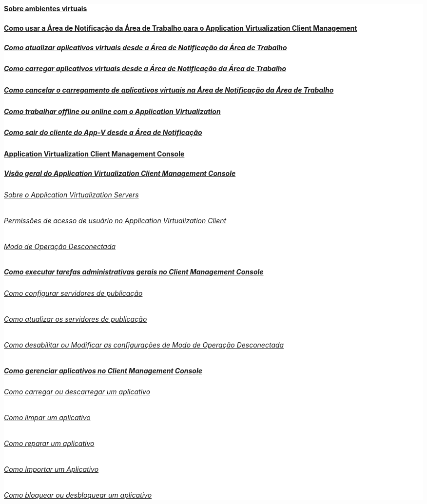 #### [Sobre ambientes virtuais](about-virtual-environments.md)
#### [Como usar a Área de Notificação da Área de Trabalho para o Application Virtualization Client Management](how-to-use-the-desktop-notification-area-for-application-virtualization-client-management.md)
##### [Como atualizar aplicativos virtuais desde a Área de Notificação da Área de Trabalho](how-to-refresh-virtual-applications-from-the-desktop-notification-area.md)
##### [Como carregar aplicativos virtuais desde a Área de Notificação da Área de Trabalho](how-to-load-virtual-applications-from-the-desktop-notification-area.md)
##### [Como cancelar o carregamento de aplicativos virtuais na Área de Notificação da Área de Trabalho](how-to-cancel-loading-of-virtual-applications-from-the-desktop-notification-area.md)
##### [Como trabalhar offline ou online com o Application Virtualization](how-to-work-offline-or-online-with-application-virtualization.md)
##### [Como sair do cliente do App-V desde a Área de Notificação](how-to-exit-the-app-v-client-from-the-notification-area.md)
#### [Application Virtualization Client Management Console](application-virtualization-client-management-console.md)
##### [Visão geral do Application Virtualization Client Management Console](application-virtualization-client-management-console-overview.md)
###### [Sobre o Application Virtualization Servers](about-application-virtualization-servers.md)
###### [Permissões de acesso de usuário no Application Virtualization Client](user-access-permissions-in-application-virtualization-client.md)
###### [Modo de Operação Desconectada](disconnected-operation-mode.md)
##### [Como executar tarefas administrativas gerais no Client Management Console](how-to-perform-general-administrative-tasks-in-the-client-management-console.md)
###### [Como configurar servidores de publicação](how-to-set-up-publishing-servers.md)
###### [Como atualizar os servidores de publicação](how-to-refresh-the-publishing-servers.md)
###### [Como desabilitar ou Modificar as configurações de Modo de Operação Desconectada](how-to-disable-or-modify-disconnected-operation-mode-settings.md)
##### [Como gerenciar aplicativos no Client Management Console](how-to-manage-applications-in-the-client-management-console.md)
###### [Como carregar ou descarregar um aplicativo](how-to-load-or-unload-an-application.md)
###### [Como limpar um aplicativo](how-to-clear-an-application.md)
###### [Como reparar um aplicativo](how-to-repair-an-application.md)
###### [Como Importar um Aplicativo](how-to-import-an-application.md)
###### [Como bloquear ou desbloquear um aplicativo](how-to-lock-or-unlock-an-application.md)